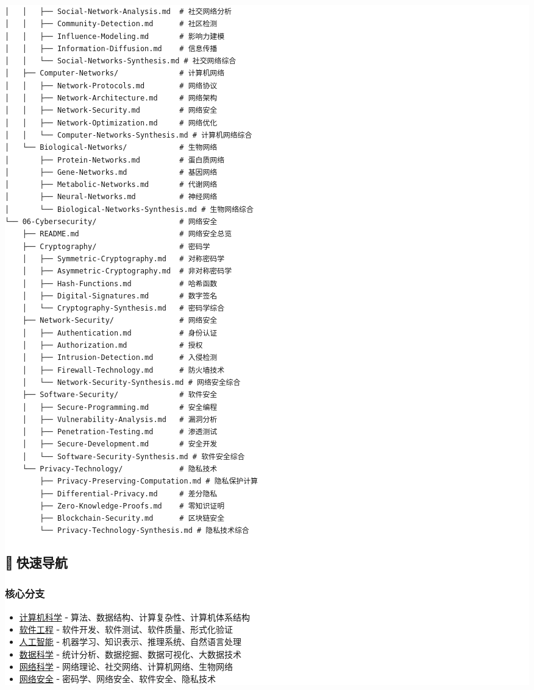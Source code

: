 ```text
│   │   ├── Social-Network-Analysis.md  # 社交网络分析
│   │   ├── Community-Detection.md      # 社区检测
│   │   ├── Influence-Modeling.md       # 影响力建模
│   │   ├── Information-Diffusion.md    # 信息传播
│   │   └── Social-Networks-Synthesis.md # 社交网络综合
│   ├── Computer-Networks/              # 计算机网络
│   │   ├── Network-Protocols.md        # 网络协议
│   │   ├── Network-Architecture.md     # 网络架构
│   │   ├── Network-Security.md         # 网络安全
│   │   ├── Network-Optimization.md     # 网络优化
│   │   └── Computer-Networks-Synthesis.md # 计算机网络综合
│   └── Biological-Networks/            # 生物网络
│       ├── Protein-Networks.md         # 蛋白质网络
│       ├── Gene-Networks.md            # 基因网络
│       ├── Metabolic-Networks.md       # 代谢网络
│       ├── Neural-Networks.md          # 神经网络
│       └── Biological-Networks-Synthesis.md # 生物网络综合
└── 06-Cybersecurity/                   # 网络安全
    ├── README.md                       # 网络安全总览
    ├── Cryptography/                   # 密码学
    │   ├── Symmetric-Cryptography.md   # 对称密码学
    │   ├── Asymmetric-Cryptography.md  # 非对称密码学
    │   ├── Hash-Functions.md           # 哈希函数
    │   ├── Digital-Signatures.md       # 数字签名
    │   └── Cryptography-Synthesis.md   # 密码学综合
    ├── Network-Security/               # 网络安全
    │   ├── Authentication.md           # 身份认证
    │   ├── Authorization.md            # 授权
    │   ├── Intrusion-Detection.md      # 入侵检测
    │   ├── Firewall-Technology.md      # 防火墙技术
    │   └── Network-Security-Synthesis.md # 网络安全综合
    ├── Software-Security/              # 软件安全
    │   ├── Secure-Programming.md       # 安全编程
    │   ├── Vulnerability-Analysis.md   # 漏洞分析
    │   ├── Penetration-Testing.md      # 渗透测试
    │   ├── Secure-Development.md       # 安全开发
    │   └── Software-Security-Synthesis.md # 软件安全综合
    └── Privacy-Technology/             # 隐私技术
        ├── Privacy-Preserving-Computation.md # 隐私保护计算
        ├── Differential-Privacy.md     # 差分隐私
        ├── Zero-Knowledge-Proofs.md    # 零知识证明
        ├── Blockchain-Security.md      # 区块链安全
        └── Privacy-Technology-Synthesis.md # 隐私技术综合
```

## 🔗 快速导航

### 核心分支

- [计算机科学](01-Computer-Science/) - 算法、数据结构、计算复杂性、计算机体系结构
- [软件工程](02-Software-Engineering/) - 软件开发、软件测试、软件质量、形式化验证
- [人工智能](03-Artificial-Intelligence/) - 机器学习、知识表示、推理系统、自然语言处理
- [数据科学](04-Data-Science/) - 统计分析、数据挖掘、数据可视化、大数据技术
- [网络科学](05-Network-Science/) - 网络理论、社交网络、计算机网络、生物网络
- [网络安全](06-Cybersecurity/) - 密码学、网络安全、软件安全、隐私技术
